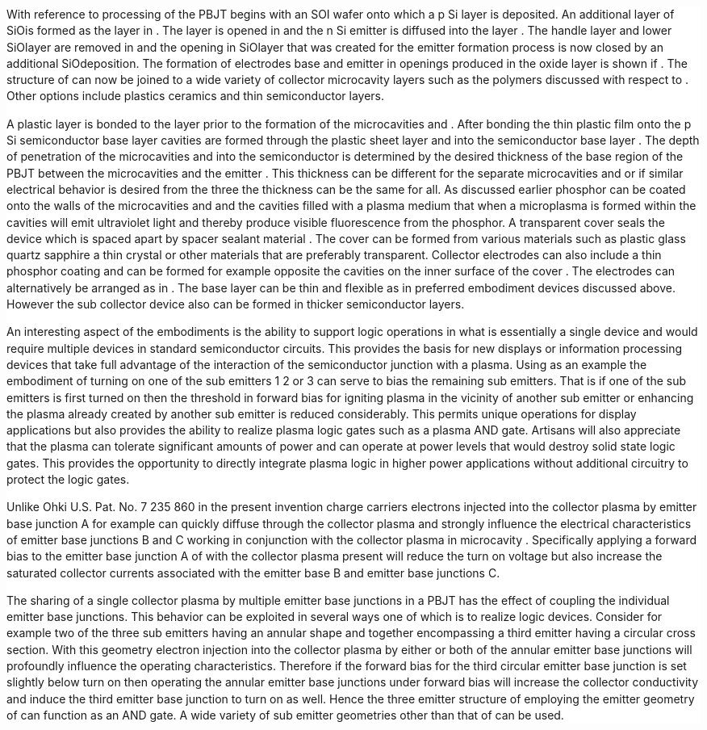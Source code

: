 With reference to processing of the PBJT begins with an SOI wafer onto which a p Si layer is deposited. An additional layer of SiOis formed as the layer in . The layer is opened in and the n Si emitter is diffused into the layer . The handle layer and lower SiOlayer are removed in and the opening in SiOlayer that was created for the emitter formation process is now closed by an additional SiOdeposition. The formation of electrodes base and emitter in openings produced in the oxide layer is shown if . The structure of can now be joined to a wide variety of collector microcavity layers such as the polymers discussed with respect to . Other options include plastics ceramics and thin semiconductor layers.

A plastic layer is bonded to the layer prior to the formation of the microcavities and . After bonding the thin plastic film onto the p Si semiconductor base layer cavities are formed through the plastic sheet layer and into the semiconductor base layer . The depth of penetration of the microcavities and into the semiconductor is determined by the desired thickness of the base region of the PBJT between the microcavities and the emitter . This thickness can be different for the separate microcavities and or if similar electrical behavior is desired from the three the thickness can be the same for all. As discussed earlier phosphor can be coated onto the walls of the microcavities and and the cavities filled with a plasma medium that when a microplasma is formed within the cavities will emit ultraviolet light and thereby produce visible fluorescence from the phosphor. A transparent cover seals the device which is spaced apart by spacer sealant material . The cover can be formed from various materials such as plastic glass quartz sapphire a thin crystal or other materials that are preferably transparent. Collector electrodes can also include a thin phosphor coating and can be formed for example opposite the cavities on the inner surface of the cover . The electrodes can alternatively be arranged as in . The base layer can be thin and flexible as in preferred embodiment devices discussed above. However the sub collector device also can be formed in thicker semiconductor layers.

An interesting aspect of the embodiments is the ability to support logic operations in what is essentially a single device and would require multiple devices in standard semiconductor circuits. This provides the basis for new displays or information processing devices that take full advantage of the interaction of the semiconductor junction with a plasma. Using as an example the embodiment of turning on one of the sub emitters 1 2 or 3 can serve to bias the remaining sub emitters. That is if one of the sub emitters is first turned on then the threshold in forward bias for igniting plasma in the vicinity of another sub emitter or enhancing the plasma already created by another sub emitter is reduced considerably. This permits unique operations for display applications but also provides the ability to realize plasma logic gates such as a plasma AND gate. Artisans will also appreciate that the plasma can tolerate significant amounts of power and can operate at power levels that would destroy solid state logic gates. This provides the opportunity to directly integrate plasma logic in higher power applications without additional circuitry to protect the logic gates.

Unlike Ohki U.S. Pat. No. 7 235 860 in the present invention charge carriers electrons injected into the collector plasma by emitter base junction A for example can quickly diffuse through the collector plasma and strongly influence the electrical characteristics of emitter base junctions B and C working in conjunction with the collector plasma in microcavity . Specifically applying a forward bias to the emitter base junction A of with the collector plasma present will reduce the turn on voltage but also increase the saturated collector currents associated with the emitter base B and emitter base junctions C.

The sharing of a single collector plasma by multiple emitter base junctions in a PBJT has the effect of coupling the individual emitter base junctions. This behavior can be exploited in several ways one of which is to realize logic devices. Consider for example two of the three sub emitters having an annular shape and together encompassing a third emitter having a circular cross section. With this geometry electron injection into the collector plasma by either or both of the annular emitter base junctions will profoundly influence the operating characteristics. Therefore if the forward bias for the third circular emitter base junction is set slightly below turn on then operating the annular emitter base junctions under forward bias will increase the collector conductivity and induce the third emitter base junction to turn on as well. Hence the three emitter structure of employing the emitter geometry of can function as an AND gate. A wide variety of sub emitter geometries other than that of can be used.
